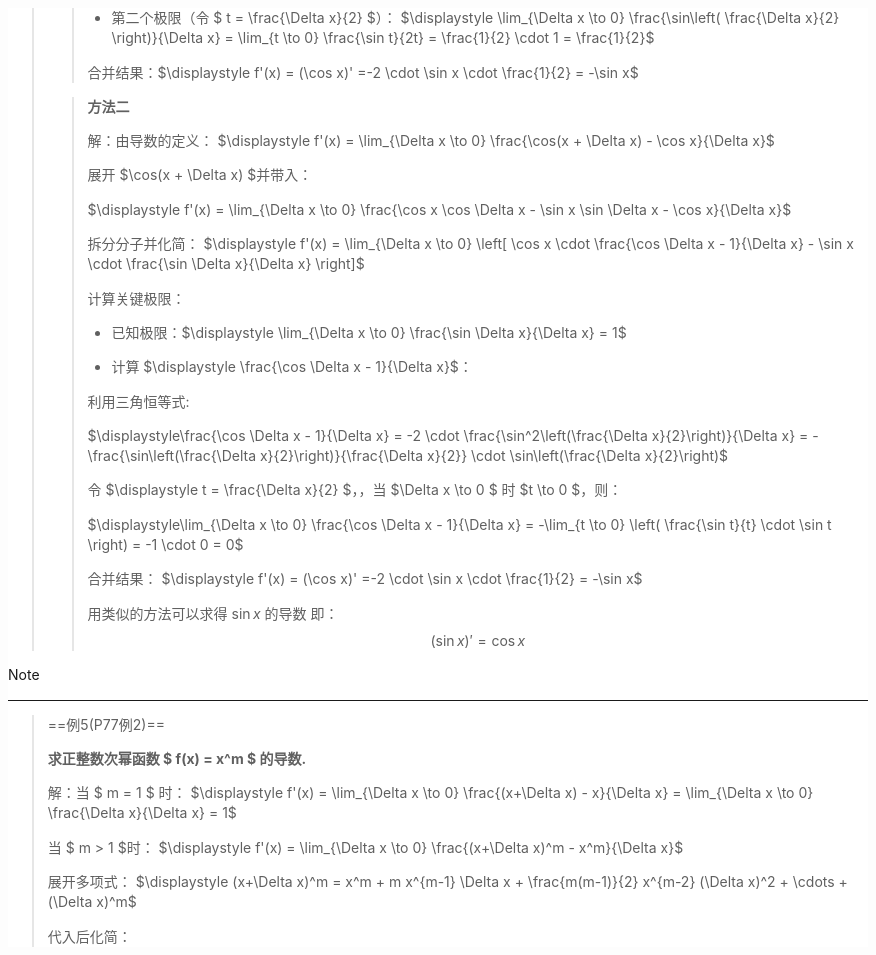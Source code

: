 > > - 第二个极限（令 $ t = \frac{\Delta x}{2} $）：
> >$\displaystyle \lim_{\Delta x \to 0} \frac{\sin\left( \frac{\Delta x}{2} \right)}{\Delta x} = \lim_{t \to 0} \frac{\sin t}{2t} = \frac{1}{2} \cdot 1 = \frac{1}{2}$
> >
> > 合并结果：$\displaystyle f'(x) = (\cos x)' =-2 \cdot \sin x \cdot \frac{1}{2} = -\sin x$
>
>
> > **方法二**
> >
> >解：由导数的定义：
>  $\displaystyle f'(x) = \lim_{\Delta x \to 0} \frac{\cos(x + \Delta x) - \cos x}{\Delta x}$
> >
> >展开 $\cos(x + \Delta x) $并带入：
> >
> >$\displaystyle f'(x) = \lim_{\Delta x \to 0} \frac{\cos x \cos \Delta x - \sin x \sin \Delta x - \cos x}{\Delta x}$
> >
> >拆分分子并化简：
> >$\displaystyle f'(x) = \lim_{\Delta x \to 0} \left[ \cos x \cdot \frac{\cos \Delta x - 1}{\Delta x} - \sin x \cdot \frac{\sin \Delta x}{\Delta x} \right]$
> >
> > 计算关键极限：
> > - 已知极限：$\displaystyle \lim_{\Delta x \to 0} \frac{\sin \Delta x}{\Delta x} = 1$
> >
> >- 计算 $\displaystyle \frac{\cos \Delta x - 1}{\Delta x}$：
> >
> >利用三角恒等式:
> >
> >$\displaystyle\frac{\cos \Delta x - 1}{\Delta x} = -2 \cdot \frac{\sin^2\left(\frac{\Delta x}{2}\right)}{\Delta x} = -\frac{\sin\left(\frac{\Delta x}{2}\right)}{\frac{\Delta x}{2}} \cdot \sin\left(\frac{\Delta x}{2}\right)$
> >
> >令 $\displaystyle t = \frac{\Delta x}{2} $，，当 $\Delta x \to 0 $ 时 $t \to 0 $，则：
> >
> >$\displaystyle\lim_{\Delta x \to 0} \frac{\cos \Delta x - 1}{\Delta x} = -\lim_{t \to 0} \left( \frac{\sin t}{t} \cdot \sin t \right) = -1 \cdot 0 = 0$
> >
> >合并结果：
> >$\displaystyle f'(x) = (\cos x)' =-2 \cdot \sin x \cdot \frac{1}{2} = -\sin x$  
> >
> >用类似的方法可以求得 $\sin x$ 的导数
> >即：$$(\sin x)' = \cos x$$



> [!note]
>
> ---
>
> > ==例5(P77例2)== 
> >
> >**求正整数次幂函数 $ f(x) = x^m $ 的导数.**
> >
> >解：当 $ m = 1 $ 时：
   $\displaystyle f'(x) = \lim_{\Delta x \to 0} \frac{(x+\Delta x) - x}{\Delta x} = \lim_{\Delta x \to 0} \frac{\Delta x}{\Delta x} = 1$
> >
> >当 $ m > 1 $时：
   $\displaystyle f'(x) = \lim_{\Delta x \to 0} \frac{(x+\Delta x)^m - x^m}{\Delta x}$
> >
> >展开多项式：
   $\displaystyle (x+\Delta x)^m = x^m + m x^{m-1} \Delta x + \frac{m(m-1)}{2} x^{m-2} (\Delta x)^2 + \cdots + (\Delta x)^m$
> >
> >代入后化简：